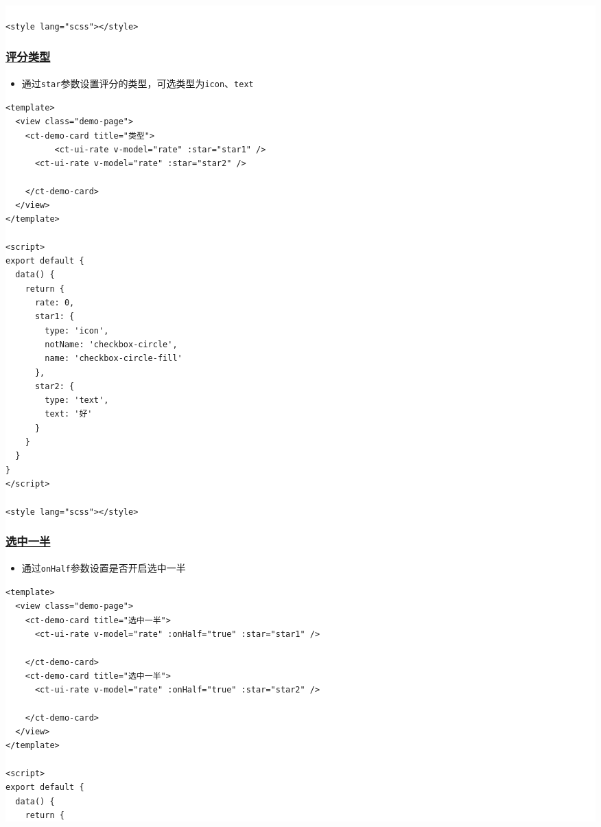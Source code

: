 ```vue

<style lang="scss"></style>
```

### [评分类型](http://mid.chinatowercom.cn:18080/appGuide/ui/rate.html#评分类型)

- 通过`star`参数设置评分的类型，可选类型为`icon`、`text`

```vue
<template>
  <view class="demo-page">
    <ct-demo-card title="类型">
          <ct-ui-rate v-model="rate" :star="star1" />
      <ct-ui-rate v-model="rate" :star="star2" />
         
    </ct-demo-card>
  </view>
</template>

<script>
export default {
  data() {
    return {
      rate: 0,
      star1: {
        type: 'icon',
        notName: 'checkbox-circle',
        name: 'checkbox-circle-fill'
      },
      star2: {
        type: 'text',
        text: '好'
      }
    }
  }
}
</script>

<style lang="scss"></style>
```

### [选中一半](http://mid.chinatowercom.cn:18080/appGuide/ui/rate.html#选中一半)

- 通过`onHalf`参数设置是否开启选中一半

```vue
<template>
  <view class="demo-page">
    <ct-demo-card title="选中一半">
      <ct-ui-rate v-model="rate" :onHalf="true" :star="star1" />
         
    </ct-demo-card>
    <ct-demo-card title="选中一半">
      <ct-ui-rate v-model="rate" :onHalf="true" :star="star2" />
         
    </ct-demo-card>
  </view>
</template>

<script>
export default {
  data() {
    return {
```